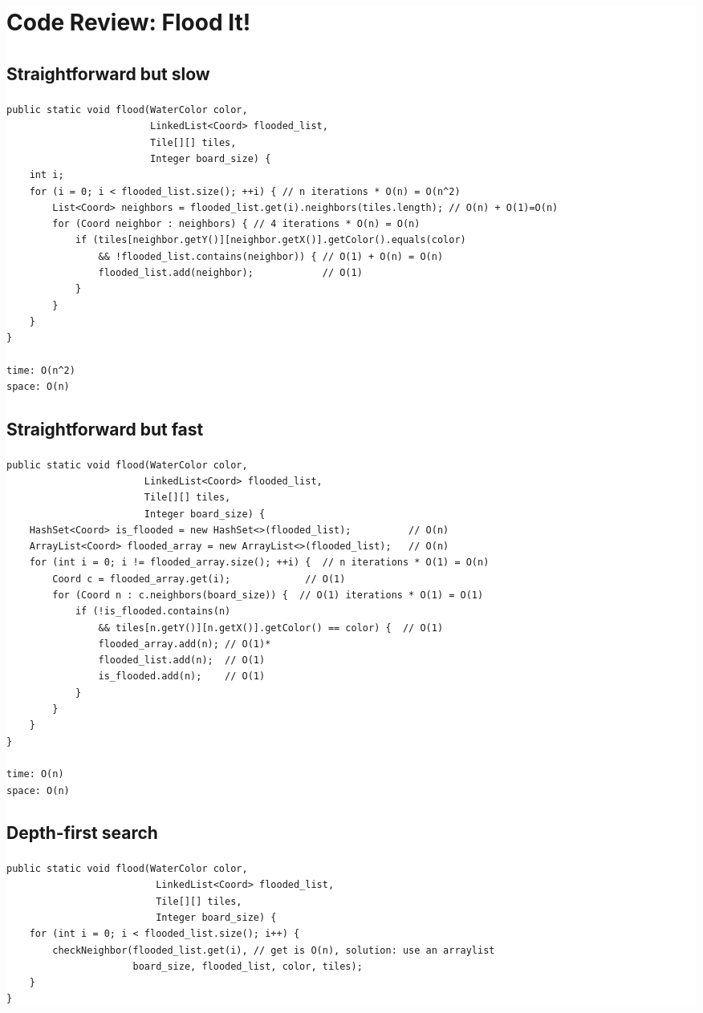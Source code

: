 # Code Review: Flood It!

## Straightforward but slow

    public static void flood(WaterColor color,
                             LinkedList<Coord> flooded_list,
                             Tile[][] tiles,
                             Integer board_size) {
        int i;
        for (i = 0; i < flooded_list.size(); ++i) { // n iterations * O(n) = O(n^2)
            List<Coord> neighbors = flooded_list.get(i).neighbors(tiles.length); // O(n) + O(1)=O(n)
            for (Coord neighbor : neighbors) { // 4 iterations * O(n) = O(n)
                if (tiles[neighbor.getY()][neighbor.getX()].getColor().equals(color) 
				    && !flooded_list.contains(neighbor)) { // O(1) + O(n) = O(n)
                    flooded_list.add(neighbor);            // O(1)
                }
            }
        }
    }

    time: O(n^2)
	space: O(n)

## Straightforward but fast

    public static void flood(WaterColor color,
                            LinkedList<Coord> flooded_list,
                            Tile[][] tiles,
                            Integer board_size) {
        HashSet<Coord> is_flooded = new HashSet<>(flooded_list);          // O(n)
        ArrayList<Coord> flooded_array = new ArrayList<>(flooded_list);   // O(n)
        for (int i = 0; i != flooded_array.size(); ++i) {  // n iterations * O(1) = O(n)
            Coord c = flooded_array.get(i);             // O(1)
            for (Coord n : c.neighbors(board_size)) {  // O(1) iterations * O(1) = O(1)
                if (!is_flooded.contains(n) 
                    && tiles[n.getY()][n.getX()].getColor() == color) {  // O(1)
                    flooded_array.add(n); // O(1)*
                    flooded_list.add(n);  // O(1)
                    is_flooded.add(n);    // O(1)
                }
            }
        }
    }

    time: O(n)
	space: O(n)
	
## Depth-first search

    public static void flood(WaterColor color,
                              LinkedList<Coord> flooded_list,
                              Tile[][] tiles,
                              Integer board_size) {
        for (int i = 0; i < flooded_list.size(); i++) {
            checkNeighbor(flooded_list.get(i), // get is O(n), solution: use an arraylist
			              board_size, flooded_list, color, tiles);
        }
    }

